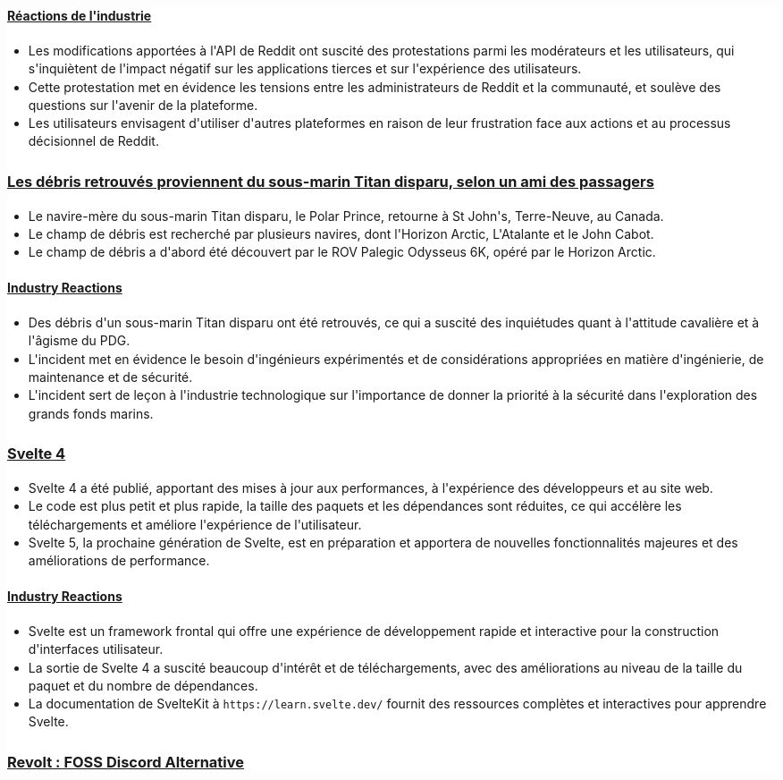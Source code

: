 #### [Réactions de l'industrie](http://news.ycombinator.com/item?id=36434885)

- Les modifications apportées à l'API de Reddit ont suscité des protestations parmi les modérateurs et les utilisateurs, qui s'inquiètent de l'impact négatif sur les applications tierces et sur l'expérience des utilisateurs.
- Cette protestation met en évidence les tensions entre les administrateurs de Reddit et la communauté, et soulève des questions sur l'avenir de la plateforme.
- Les utilisateurs envisagent d'utiliser d'autres plateformes en raison de leur frustration face aux actions et au processus décisionnel de Reddit.

### [Les débris retrouvés proviennent du sous-marin Titan disparu, selon un ami des passagers](https://www.bbc.com/news/live/world-us-canada-65967464)

- Le navire-mère du sous-marin Titan disparu, le Polar Prince, retourne à St John's, Terre-Neuve, au Canada.
- Le champ de débris est recherché par plusieurs navires, dont l'Horizon Arctic, L'Atalante et le John Cabot.
- Le champ de débris a d'abord été découvert par le ROV Palegic Odysseus 6K, opéré par le Horizon Arctic.

#### [Industry Reactions](http://news.ycombinator.com/item?id=36434173)

- Des débris d'un sous-marin Titan disparu ont été retrouvés, ce qui a suscité des inquiétudes quant à l'attitude cavalière et à l'âgisme du PDG.
- L'incident met en évidence le besoin d'ingénieurs expérimentés et de considérations appropriées en matière d'ingénierie, de maintenance et de sécurité.
- L'incident sert de leçon à l'industrie technologique sur l'importance de donner la priorité à la sécurité dans l'exploration des grands fonds marins.

### [Svelte 4](https://svelte.dev/blog/svelte-4)

- Svelte 4 a été publié, apportant des mises à jour aux performances, à l'expérience des développeurs et au site web.
- Le code est plus petit et plus rapide, la taille des paquets et les dépendances sont réduites, ce qui accélère les téléchargements et améliore l'expérience de l'utilisateur.
- Svelte 5, la prochaine génération de Svelte, est en préparation et apportera de nouvelles fonctionnalités majeures et des améliorations de performance.

#### [Industry Reactions](http://news.ycombinator.com/item?id=36432272)

- Svelte est un framework frontal qui offre une expérience de développement rapide et interactive pour la construction d'interfaces utilisateur.
- La sortie de Svelte 4 a suscité beaucoup d'intérêt et de téléchargements, avec des améliorations au niveau de la taille du paquet et du nombre de dépendances.
- La documentation de SvelteKit à `https://learn.svelte.dev/` fournit des ressources complètes et interactives pour apprendre Svelte.

### [Revolt : FOSS Discord Alternative](https://revolt.chat/)
